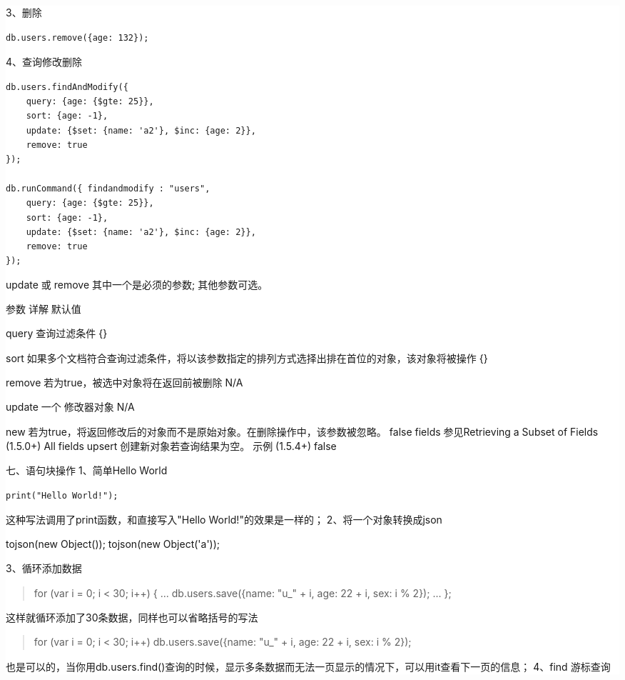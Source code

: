 3、删除

	db.users.remove({age: 132});

4、查询修改删除

	db.users.findAndModify({
    	query: {age: {$gte: 25}},
    	sort: {age: -1},
    	update: {$set: {name: 'a2'}, $inc: {age: 2}},
    	remove: true
	});

	db.runCommand({ findandmodify : "users",
	    query: {age: {$gte: 25}},
	    sort: {age: -1},
	    update: {$set: {name: 'a2'}, $inc: {age: 2}},
	    remove: true
	});

update 或 remove 其中一个是必须的参数; 其他参数可选。

参数    详解     默认值

query    查询过滤条件    {}

sort    如果多个文档符合查询过滤条件，将以该参数指定的排列方式选择出排在首位的对象，该对象将被操作    {}

remove    若为true，被选中对象将在返回前被删除    N/A

update    一个 修改器对象  N/A

new    若为true，将返回修改后的对象而不是原始对象。在删除操作中，该参数被忽略。    false
fields    参见Retrieving a Subset of Fields (1.5.0+)
All fields
upsert    创建新对象若查询结果为空。 示例 (1.5.4+)
false

七、语句块操作
1、简单Hello World

	print("Hello World!");

这种写法调用了print函数，和直接写入"Hello World!"的效果是一样的；
2、将一个对象转换成json

tojson(new Object());
tojson(new Object('a'));

3、循环添加数据

> for (var i = 0; i < 30; i++) {
... db.users.save({name: "u_" + i, age: 22 + i, sex: i % 2});
... };

这样就循环添加了30条数据，同样也可以省略括号的写法

> for (var i = 0; i < 30; i++) db.users.save({name: "u_" + i, age: 22 + i, sex: i % 2});

也是可以的，当你用db.users.find()查询的时候，显示多条数据而无法一页显示的情况下，可以用it查看下一页的信息；
4、find 游标查询
